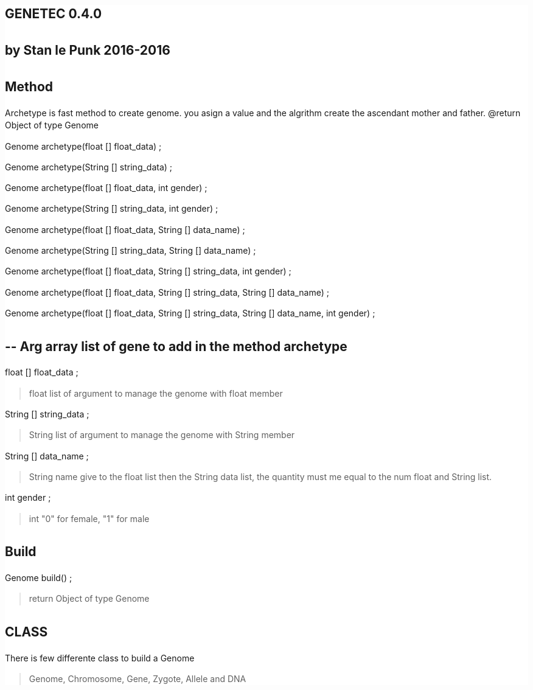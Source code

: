 GENETEC 0.4.0 
--
by Stan le Punk 2016-2016
--

Method
--
Archetype is fast method to create genome.
you asign a value and the algrithm create the ascendant mother and father.
@return Object of type Genome

Genome archetype(float [] float_data) ;

Genome archetype(String [] string_data) ;

Genome archetype(float [] float_data, int gender) ;

Genome archetype(String [] string_data, int gender) ;

Genome archetype(float [] float_data, String [] data_name) ;

Genome archetype(String [] string_data, String [] data_name) ;

Genome archetype(float [] float_data, String [] string_data, int gender) ;

Genome archetype(float [] float_data, String [] string_data, String [] data_name) ;

Genome archetype(float [] float_data, String [] string_data, String [] data_name, int gender) ;

--
Arg array list of gene to add in the method archetype
--
float [] float_data ;
>float list of argument to manage the genome with float member

String [] string_data ;
>String list of argument to manage the genome with String member

String [] data_name ;
>String name give to the float list then the String data list, the quantity must me equal to the num float and String list.

int gender ;
>int "0" for female, "1" for male







Build
--
Genome build() ;
>return Object of type Genome




CLASS
--
There is few differente class to build a Genome
> Genome, Chromosome, Gene, Zygote, Allele and DNA
